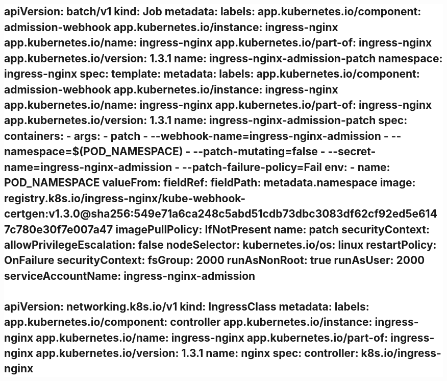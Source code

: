 apiVersion: batch/v1
kind: Job
metadata:
  labels:
    app.kubernetes.io/component: admission-webhook
    app.kubernetes.io/instance: ingress-nginx
    app.kubernetes.io/name: ingress-nginx
    app.kubernetes.io/part-of: ingress-nginx
    app.kubernetes.io/version: 1.3.1
  name: ingress-nginx-admission-patch
  namespace: ingress-nginx
spec:
  template:
    metadata:
      labels:
        app.kubernetes.io/component: admission-webhook
        app.kubernetes.io/instance: ingress-nginx
        app.kubernetes.io/name: ingress-nginx
        app.kubernetes.io/part-of: ingress-nginx
        app.kubernetes.io/version: 1.3.1
      name: ingress-nginx-admission-patch
    spec:
      containers:
      - args:
        - patch
        - --webhook-name=ingress-nginx-admission
        - --namespace=$(POD_NAMESPACE)
        - --patch-mutating=false
        - --secret-name=ingress-nginx-admission
        - --patch-failure-policy=Fail
        env:
        - name: POD_NAMESPACE
          valueFrom:
            fieldRef:
              fieldPath: metadata.namespace
        image: registry.k8s.io/ingress-nginx/kube-webhook-certgen:v1.3.0@sha256:549e71a6ca248c5abd51cdb73dbc3083df62cf92ed5e6147c780e30f7e007a47
        imagePullPolicy: IfNotPresent
        name: patch
        securityContext:
          allowPrivilegeEscalation: false
      nodeSelector:
        kubernetes.io/os: linux
      restartPolicy: OnFailure
      securityContext:
        fsGroup: 2000
        runAsNonRoot: true
        runAsUser: 2000
      serviceAccountName: ingress-nginx-admission
---
apiVersion: networking.k8s.io/v1
kind: IngressClass
metadata:
  labels:
    app.kubernetes.io/component: controller
    app.kubernetes.io/instance: ingress-nginx
    app.kubernetes.io/name: ingress-nginx
    app.kubernetes.io/part-of: ingress-nginx
    app.kubernetes.io/version: 1.3.1
  name: nginx
spec:
  controller: k8s.io/ingress-nginx
---